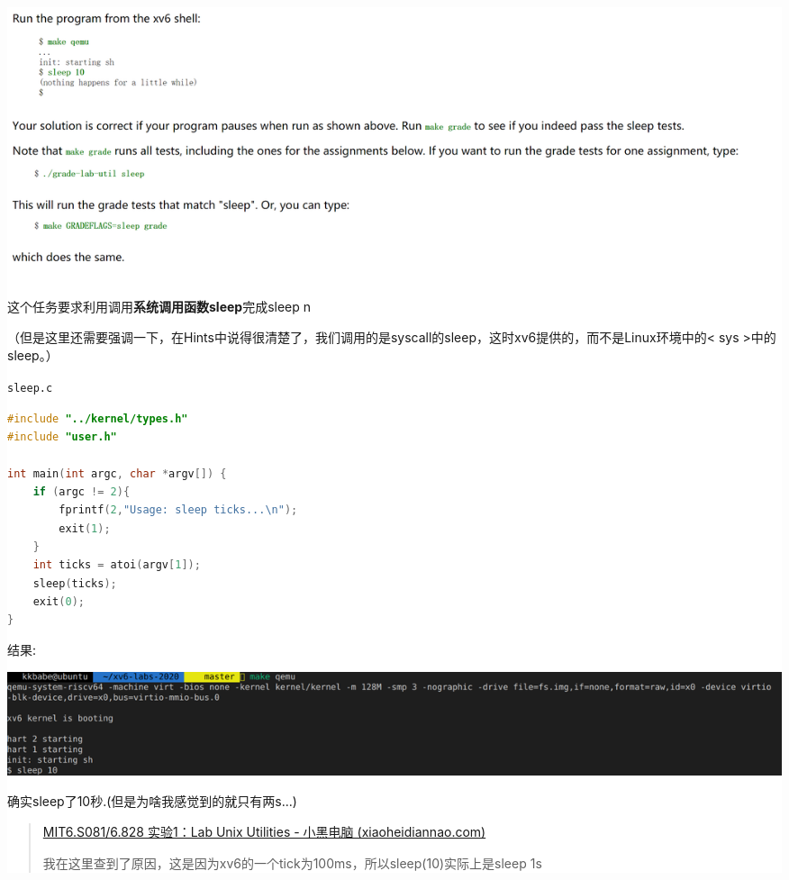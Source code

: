 ![image-20210602082437805](assert/image-20210602082437805.png)

这个任务要求利用调用**系统调用函数sleep**完成sleep n

（但是这里还需要强调一下，在Hints中说得很清楚了，我们调用的是syscall的sleep，这时xv6提供的，而不是Linux环境中的< sys >中的sleep。）

`sleep.c`

```c
#include "../kernel/types.h"
#include "user.h"

int main(int argc, char *argv[]) {
    if (argc != 2){
        fprintf(2,"Usage: sleep ticks...\n");
        exit(1);
    }
    int ticks = atoi(argv[1]);
    sleep(ticks);
    exit(0);
}
```

结果:

![image-20210602082825360](assert/image-20210602082825360.png)

确实sleep了10秒.(但是为啥我感觉到的就只有两s...)

> [MIT6.S081/6.828 实验1：Lab Unix Utilities - 小黑电脑 (xiaoheidiannao.com)](https://www.xiaoheidiannao.com/11188.html)
>
> 我在这里查到了原因，这是因为xv6的一个tick为100ms，所以sleep(10)实际上是sleep 1s
